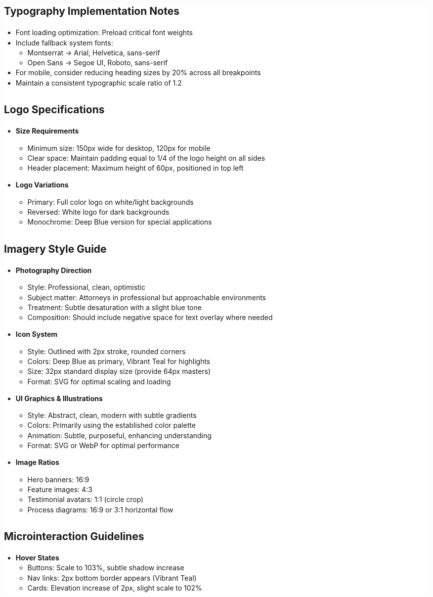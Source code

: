 ## Typography Implementation Notes

- Font loading optimization: Preload critical font weights
- Include fallback system fonts: 
  - Montserrat → Arial, Helvetica, sans-serif
  - Open Sans → Segoe UI, Roboto, sans-serif
- For mobile, consider reducing heading sizes by 20% across all breakpoints
- Maintain a consistent typographic scale ratio of 1.2

## Logo Specifications

- **Size Requirements**
  - Minimum size: 150px wide for desktop, 120px for mobile
  - Clear space: Maintain padding equal to 1/4 of the logo height on all sides
  - Header placement: Maximum height of 60px, positioned in top left

- **Logo Variations**
  - Primary: Full color logo on white/light backgrounds
  - Reversed: White logo for dark backgrounds
  - Monochrome: Deep Blue version for special applications

## Imagery Style Guide

- **Photography Direction**
  - Style: Professional, clean, optimistic
  - Subject matter: Attorneys in professional but approachable environments
  - Treatment: Subtle desaturation with a slight blue tone
  - Composition: Should include negative space for text overlay where needed

- **Icon System**
  - Style: Outlined with 2px stroke, rounded corners
  - Colors: Deep Blue as primary, Vibrant Teal for highlights
  - Size: 32px standard display size (provide 64px masters)
  - Format: SVG for optimal scaling and loading

- **UI Graphics & Illustrations**
  - Style: Abstract, clean, modern with subtle gradients
  - Colors: Primarily using the established color palette
  - Animation: Subtle, purposeful, enhancing understanding
  - Format: SVG or WebP for optimal performance

- **Image Ratios**
  - Hero banners: 16:9
  - Feature images: 4:3
  - Testimonial avatars: 1:1 (circle crop)
  - Process diagrams: 16:9 or 3:1 horizontal flow

## Microinteraction Guidelines

- **Hover States**
  - Buttons: Scale to 103%, subtle shadow increase
  - Nav links: 2px bottom border appears (Vibrant Teal)
  - Cards: Elevation increase of 2px, slight scale to 102%
